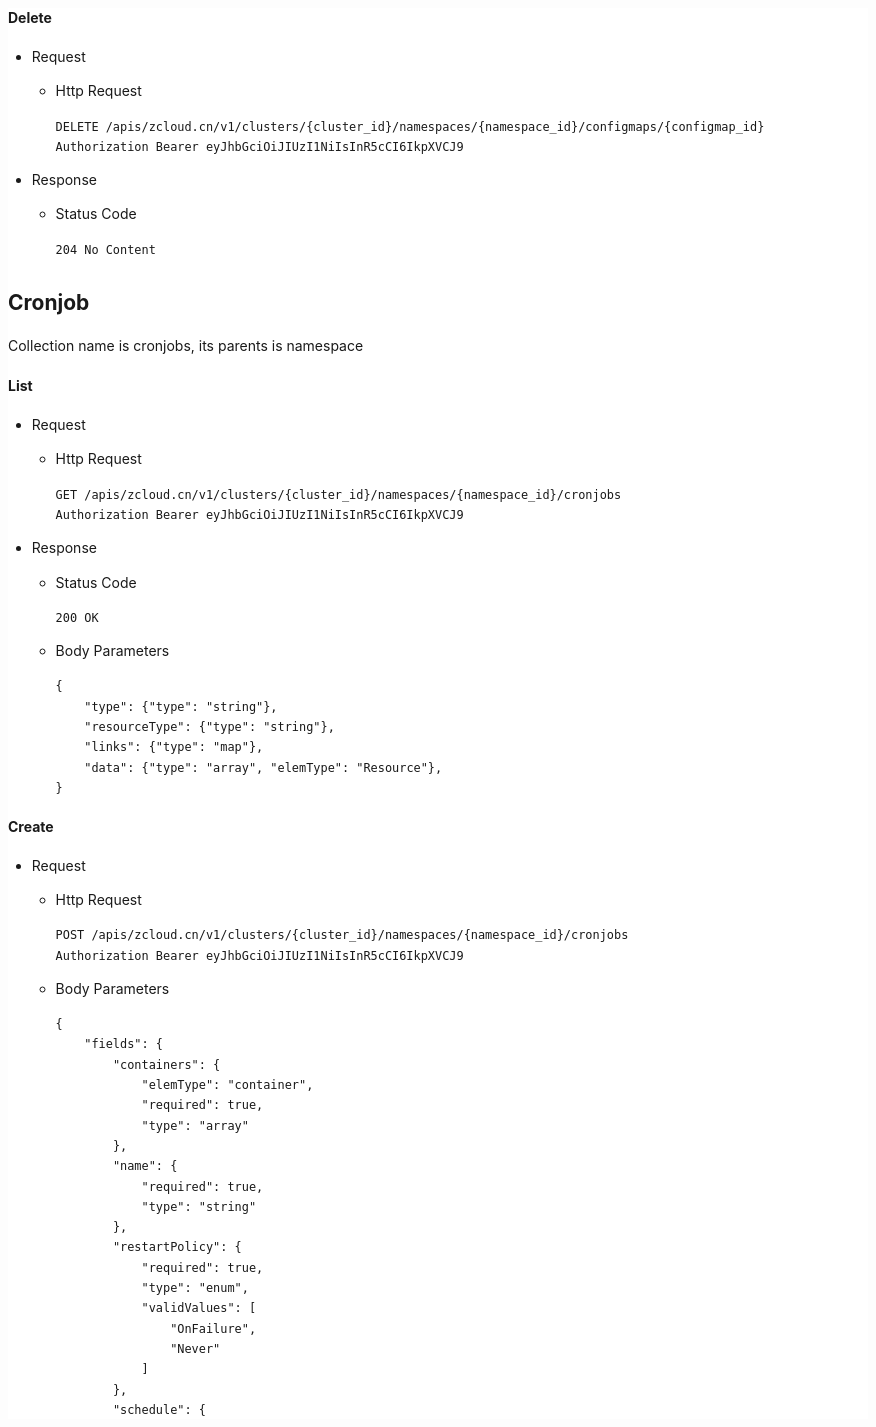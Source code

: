 
#### Delete
* Request
  * Http Request
		
		DELETE /apis/zcloud.cn/v1/clusters/{cluster_id}/namespaces/{namespace_id}/configmaps/{configmap_id}
		Authorization Bearer eyJhbGciOiJIUzI1NiIsInR5cCI6IkpXVCJ9
  
* Response
  * Status Code

		204 No Content	
  

## Cronjob
Collection name is cronjobs, its parents is namespace

#### List
* Request
  * Http Request
		
		GET /apis/zcloud.cn/v1/clusters/{cluster_id}/namespaces/{namespace_id}/cronjobs
		Authorization Bearer eyJhbGciOiJIUzI1NiIsInR5cCI6IkpXVCJ9
  
* Response
  * Status Code

		200 OK	
  
  * Body Parameters

		{
			"type": {"type": "string"},
			"resourceType": {"type": "string"},
			"links": {"type": "map"},
			"data": {"type": "array", "elemType": "Resource"},
		}



#### Create
* Request
  * Http Request
		
		POST /apis/zcloud.cn/v1/clusters/{cluster_id}/namespaces/{namespace_id}/cronjobs
		Authorization Bearer eyJhbGciOiJIUzI1NiIsInR5cCI6IkpXVCJ9
  
  * Body Parameters

		{
			"fields": {
				"containers": {
					"elemType": "container",
					"required": true,
					"type": "array"
				},
				"name": {
					"required": true,
					"type": "string"
				},
				"restartPolicy": {
					"required": true,
					"type": "enum",
					"validValues": [
						"OnFailure",
						"Never"
					]
				},
				"schedule": {